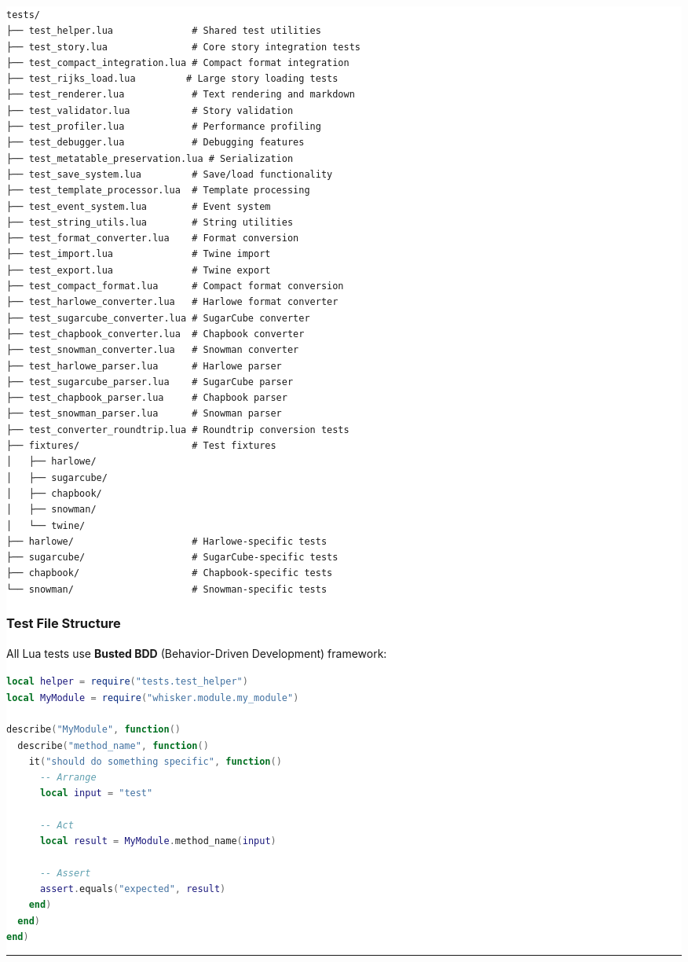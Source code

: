 ```
tests/
├── test_helper.lua              # Shared test utilities
├── test_story.lua               # Core story integration tests
├── test_compact_integration.lua # Compact format integration
├── test_rijks_load.lua         # Large story loading tests
├── test_renderer.lua            # Text rendering and markdown
├── test_validator.lua           # Story validation
├── test_profiler.lua            # Performance profiling
├── test_debugger.lua            # Debugging features
├── test_metatable_preservation.lua # Serialization
├── test_save_system.lua         # Save/load functionality
├── test_template_processor.lua  # Template processing
├── test_event_system.lua        # Event system
├── test_string_utils.lua        # String utilities
├── test_format_converter.lua    # Format conversion
├── test_import.lua              # Twine import
├── test_export.lua              # Twine export
├── test_compact_format.lua      # Compact format conversion
├── test_harlowe_converter.lua   # Harlowe format converter
├── test_sugarcube_converter.lua # SugarCube converter
├── test_chapbook_converter.lua  # Chapbook converter
├── test_snowman_converter.lua   # Snowman converter
├── test_harlowe_parser.lua      # Harlowe parser
├── test_sugarcube_parser.lua    # SugarCube parser
├── test_chapbook_parser.lua     # Chapbook parser
├── test_snowman_parser.lua      # Snowman parser
├── test_converter_roundtrip.lua # Roundtrip conversion tests
├── fixtures/                    # Test fixtures
│   ├── harlowe/
│   ├── sugarcube/
│   ├── chapbook/
│   ├── snowman/
│   └── twine/
├── harlowe/                     # Harlowe-specific tests
├── sugarcube/                   # SugarCube-specific tests
├── chapbook/                    # Chapbook-specific tests
└── snowman/                     # Snowman-specific tests
```

### Test File Structure

All Lua tests use **Busted BDD** (Behavior-Driven Development) framework:

```lua
local helper = require("tests.test_helper")
local MyModule = require("whisker.module.my_module")

describe("MyModule", function()
  describe("method_name", function()
    it("should do something specific", function()
      -- Arrange
      local input = "test"

      -- Act
      local result = MyModule.method_name(input)

      -- Assert
      assert.equals("expected", result)
    end)
  end)
end)
```

---